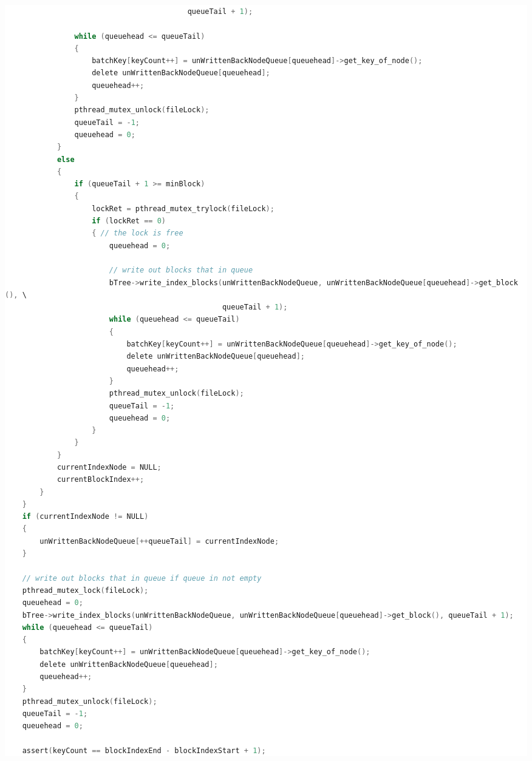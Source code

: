 ```c
                                          queueTail + 1);
	
				while (queuehead <= queueTail)
				{
					batchKey[keyCount++] = unWrittenBackNodeQueue[queuehead]->get_key_of_node();
					delete unWrittenBackNodeQueue[queuehead];
					queuehead++;
				}
				pthread_mutex_unlock(fileLock);
				queueTail = -1;
				queuehead = 0;
			}
			else
			{
				if (queueTail + 1 >= minBlock)
				{
					lockRet = pthread_mutex_trylock(fileLock);
					if (lockRet == 0)
					{ // the lock is free
						queuehead = 0;
						
						// write out blocks that in queue
						bTree->write_index_blocks(unWrittenBackNodeQueue, unWrittenBackNodeQueue[queuehead]->get_block(), \
                                                  queueTail + 1);
						while (queuehead <= queueTail)
						{
							batchKey[keyCount++] = unWrittenBackNodeQueue[queuehead]->get_key_of_node();
							delete unWrittenBackNodeQueue[queuehead];
							queuehead++;
						}
						pthread_mutex_unlock(fileLock);
						queueTail = -1;
						queuehead = 0;
					}
				}
			}
			currentIndexNode = NULL;
			currentBlockIndex++;
		}
	}
	if (currentIndexNode != NULL)
	{
		unWrittenBackNodeQueue[++queueTail] = currentIndexNode;
	}
    
    // write out blocks that in queue if queue in not empty
	pthread_mutex_lock(fileLock);
	queuehead = 0;
	bTree->write_index_blocks(unWrittenBackNodeQueue, unWrittenBackNodeQueue[queuehead]->get_block(), queueTail + 1);
	while (queuehead <= queueTail)
	{
		batchKey[keyCount++] = unWrittenBackNodeQueue[queuehead]->get_key_of_node();
		delete unWrittenBackNodeQueue[queuehead];
		queuehead++;
	}
	pthread_mutex_unlock(fileLock);
	queueTail = -1;
	queuehead = 0;
    
	assert(keyCount == blockIndexEnd - blockIndexStart + 1);
```